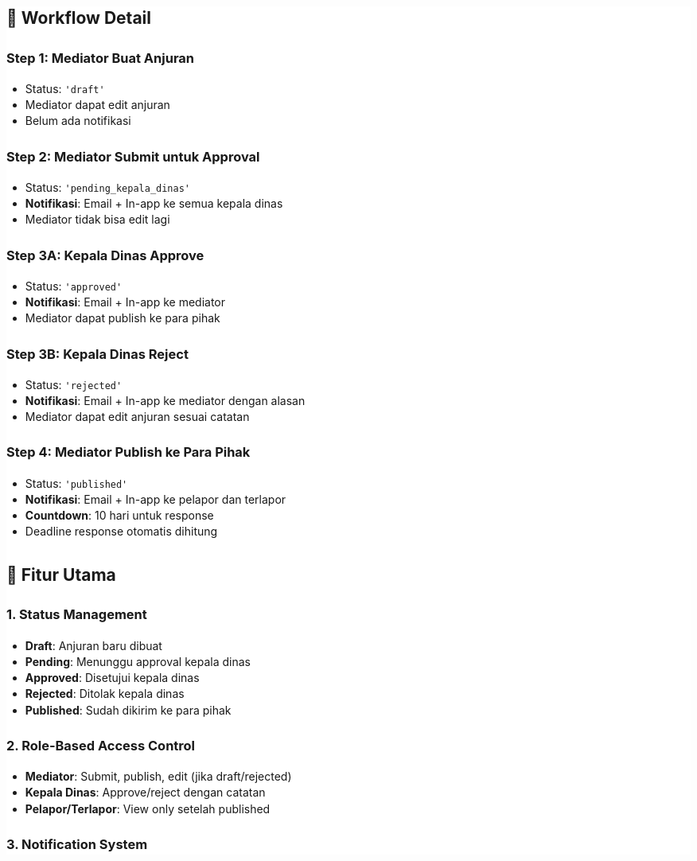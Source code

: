 ## 🔄 **Workflow Detail**

### **Step 1: Mediator Buat Anjuran**

-   Status: `'draft'`
-   Mediator dapat edit anjuran
-   Belum ada notifikasi

### **Step 2: Mediator Submit untuk Approval**

-   Status: `'pending_kepala_dinas'`
-   **Notifikasi**: Email + In-app ke semua kepala dinas
-   Mediator tidak bisa edit lagi

### **Step 3A: Kepala Dinas Approve**

-   Status: `'approved'`
-   **Notifikasi**: Email + In-app ke mediator
-   Mediator dapat publish ke para pihak

### **Step 3B: Kepala Dinas Reject**

-   Status: `'rejected'`
-   **Notifikasi**: Email + In-app ke mediator dengan alasan
-   Mediator dapat edit anjuran sesuai catatan

### **Step 4: Mediator Publish ke Para Pihak**

-   Status: `'published'`
-   **Notifikasi**: Email + In-app ke pelapor dan terlapor
-   **Countdown**: 10 hari untuk response
-   Deadline response otomatis dihitung

## 🎯 **Fitur Utama**

### **1. Status Management**

-   **Draft**: Anjuran baru dibuat
-   **Pending**: Menunggu approval kepala dinas
-   **Approved**: Disetujui kepala dinas
-   **Rejected**: Ditolak kepala dinas
-   **Published**: Sudah dikirim ke para pihak

### **2. Role-Based Access Control**

-   **Mediator**: Submit, publish, edit (jika draft/rejected)
-   **Kepala Dinas**: Approve/reject dengan catatan
-   **Pelapor/Terlapor**: View only setelah published

### **3. Notification System**
